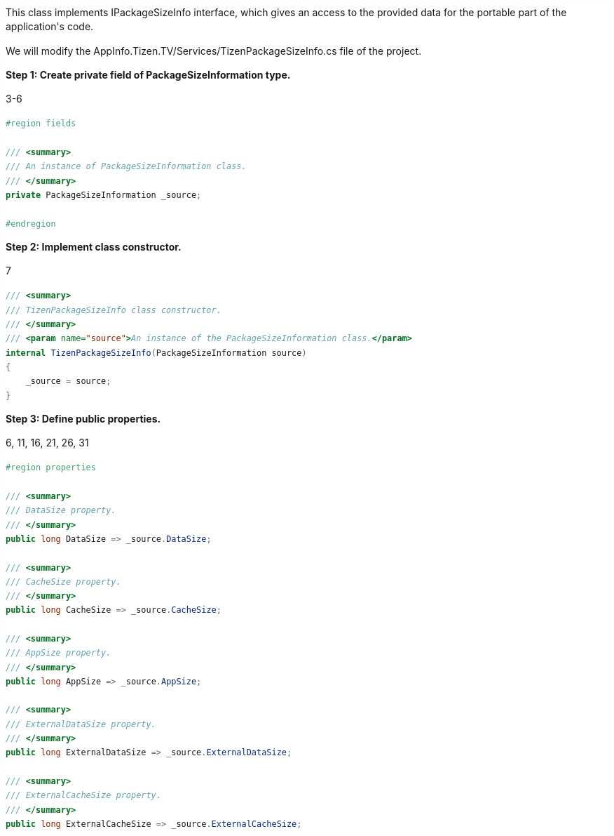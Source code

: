 This class implements IPackageSizeInfo interface, which gives an access to the provided data for the portable part of the application's code.

We will modify the AppInfo.Tizen.TV/Services/TizenPackageSizeInfo.cs file of the project.

**Step 1: Create private field of PackageSizeInformation type.**

<highlight>3-6</highlight>

```csharp
#region fields

/// <summary>
/// An instance of PackageSizeInformation class.
/// </summary>
private PackageSizeInformation _source;

#endregion

```

**Step 2: Implement class constructor.**

<highlight>7</highlight>

```csharp
/// <summary>
/// TizenPackageSizeInfo class constructor.
/// </summary>
/// <param name="source">An instance of the PackageSizeInformation class.</param>
internal TizenPackageSizeInfo(PackageSizeInformation source)
{
    _source = source;
}

```

**Step 3: Define public properties.**

<highlight>6, 11, 16, 21, 26, 31</highlight>

```csharp
#region properties

/// <summary>
/// DataSize property.
/// </summary>
public long DataSize => _source.DataSize;

/// <summary>
/// CacheSize property.
/// </summary>
public long CacheSize => _source.CacheSize;

/// <summary>
/// AppSize property.
/// </summary>
public long AppSize => _source.AppSize;

/// <summary>
/// ExternalDataSize property.
/// </summary>
public long ExternalDataSize => _source.ExternalDataSize;

/// <summary>
/// ExternalCacheSize property.
/// </summary>
public long ExternalCacheSize => _source.ExternalCacheSize;

```